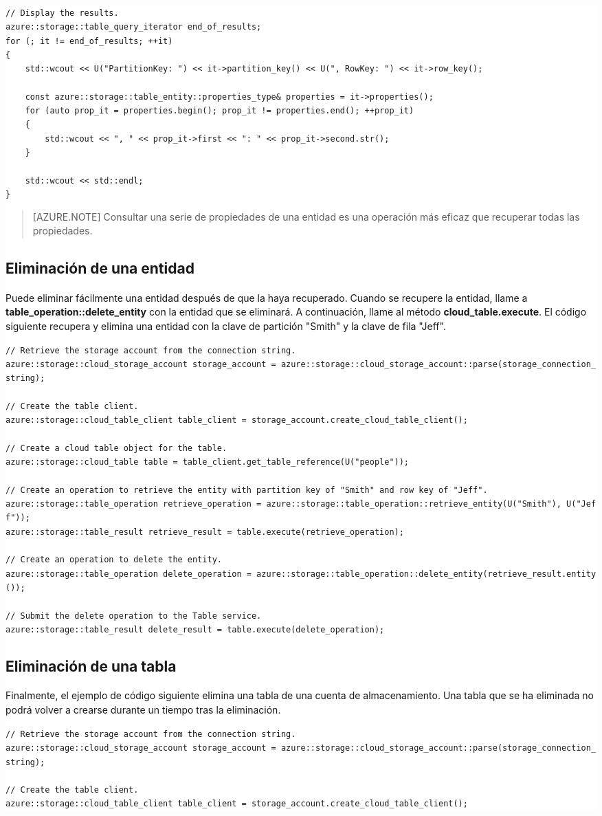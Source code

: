 	// Display the results.
	azure::storage::table_query_iterator end_of_results;
	for (; it != end_of_results; ++it)
	{
		std::wcout << U("PartitionKey: ") << it->partition_key() << U(", RowKey: ") << it->row_key();

		const azure::storage::table_entity::properties_type& properties = it->properties();
		for (auto prop_it = properties.begin(); prop_it != properties.end(); ++prop_it)
		{
			std::wcout << ", " << prop_it->first << ": " << prop_it->second.str();
		}

		std::wcout << std::endl;
	}

>[AZURE.NOTE] Consultar una serie de propiedades de una entidad es una operación más eficaz que recuperar todas las propiedades.

## Eliminación de una entidad
Puede eliminar fácilmente una entidad después de que la haya recuperado. Cuando se recupere la entidad, llame a **table\_operation::delete\_entity** con la entidad que se eliminará. A continuación, llame al método **cloud\_table.execute**. El código siguiente recupera y elimina una entidad con la clave de partición "Smith" y la clave de fila "Jeff".

	// Retrieve the storage account from the connection string.
	azure::storage::cloud_storage_account storage_account = azure::storage::cloud_storage_account::parse(storage_connection_string);

	// Create the table client.
	azure::storage::cloud_table_client table_client = storage_account.create_cloud_table_client();

	// Create a cloud table object for the table.
	azure::storage::cloud_table table = table_client.get_table_reference(U("people"));

	// Create an operation to retrieve the entity with partition key of "Smith" and row key of "Jeff".
	azure::storage::table_operation retrieve_operation = azure::storage::table_operation::retrieve_entity(U("Smith"), U("Jeff"));
	azure::storage::table_result retrieve_result = table.execute(retrieve_operation);

	// Create an operation to delete the entity.
	azure::storage::table_operation delete_operation = azure::storage::table_operation::delete_entity(retrieve_result.entity());

	// Submit the delete operation to the Table service.
	azure::storage::table_result delete_result = table.execute(delete_operation);  

## Eliminación de una tabla
Finalmente, el ejemplo de código siguiente elimina una tabla de una cuenta de almacenamiento. Una tabla que se ha eliminada no podrá volver a crearse durante un tiempo tras la eliminación.

	// Retrieve the storage account from the connection string.
	azure::storage::cloud_storage_account storage_account = azure::storage::cloud_storage_account::parse(storage_connection_string);

	// Create the table client.
	azure::storage::cloud_table_client table_client = storage_account.create_cloud_table_client();
